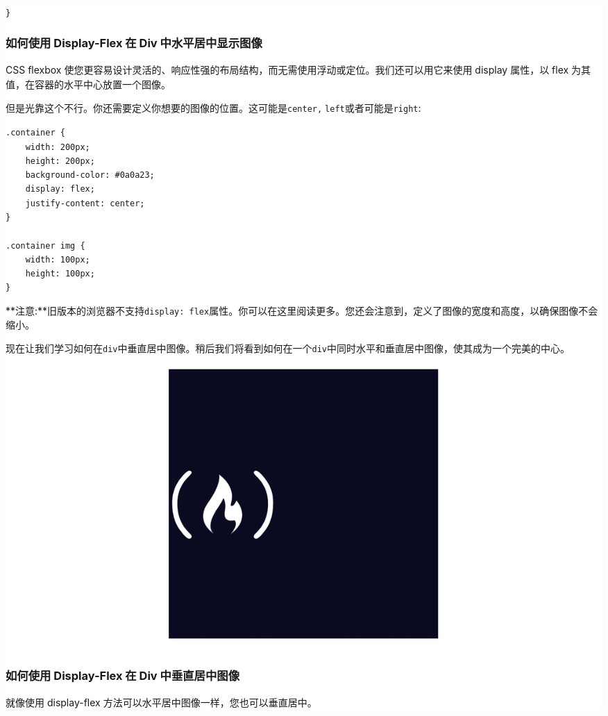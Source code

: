 ```
} 
```

### 如何使用 Display-Flex 在 Div 中水平居中显示图像

CSS flexbox 使您更容易设计灵活的、响应性强的布局结构，而无需使用浮动或定位。我们还可以用它来使用 display 属性，以 flex 为其值，在容器的水平中心放置一个图像。

但是光靠这个不行。你还需要定义你想要的图像的位置。这可能是`center,` `left`或者可能是`right`:

```
.container {
    width: 200px;
    height: 200px;
    background-color: #0a0a23;
    display: flex;
    justify-content: center;
}

.container img {
    width: 100px;
    height: 100px;
} 
```

**注意:**旧版本的浏览器不支持`display: flex`属性。你可以在这里阅读更多。您还会注意到，定义了图像的宽度和高度，以确保图像不会缩小。

现在让我们学习如何在`div`中垂直居中图像。稍后我们将看到如何在一个`div`中同时水平和垂直居中图像，使其成为一个完美的中心。

![s_E4F69027FF573CB7A65859895F7B6CD8342925344584ACB8BE37F8B299430A72_1660702330431_image](img/474facc63cffba07dc2f105552da58c2.png)

### 如何使用 Display-Flex 在 Div 中垂直居中图像

就像使用 display-flex 方法可以水平居中图像一样，您也可以垂直居中。
